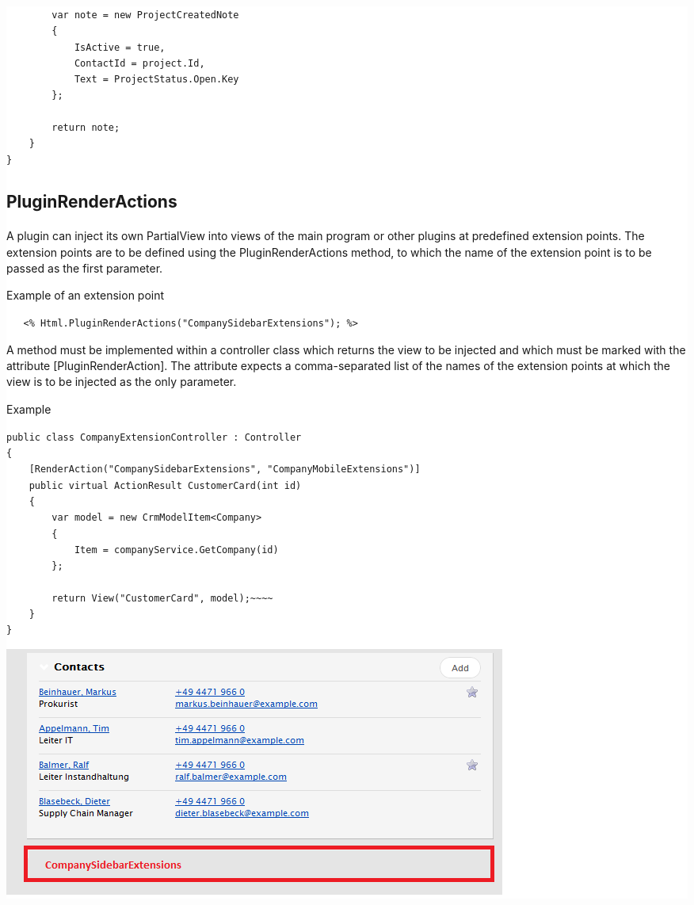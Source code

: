 			var note = new ProjectCreatedNote
			{
				IsActive = true,
				ContactId = project.Id,
				Text = ProjectStatus.Open.Key
			};
		
			return note;
		}
	}

## PluginRenderActions

A plugin can inject its own PartialView into views of the main program or other plugins at predefined extension points. The extension points are to be defined using the PluginRenderActions method, to which the name of the extension point is to be passed as the first parameter.

Example of an extension point
       
       <% Html.PluginRenderActions("CompanySidebarExtensions"); %>
       
A method must be implemented within a controller class which returns the view to be injected and which must be marked with the attribute [PluginRenderAction]. The attribute expects a comma-separated list of the names of the extension points at which the view is to be injected as the only parameter.

Example

	public class CompanyExtensionController : Controller
	{
		[RenderAction("CompanySidebarExtensions", "CompanyMobileExtensions")]
		public virtual ActionResult CustomerCard(int id)
		{
			var model = new CrmModelItem<Company>
			{
				Item = companyService.GetCompany(id)
			};
			
			return View("CustomerCard", model);~~~~
		}
	}
 

![Bereich in der Company-Details-Sidebar in den Plugins einen eigenen View injizieren können](img/company-sidebar-extension.png "Bereich in der Company-Details-Sidebar in den Plugins einen eigenen View injizieren können")
